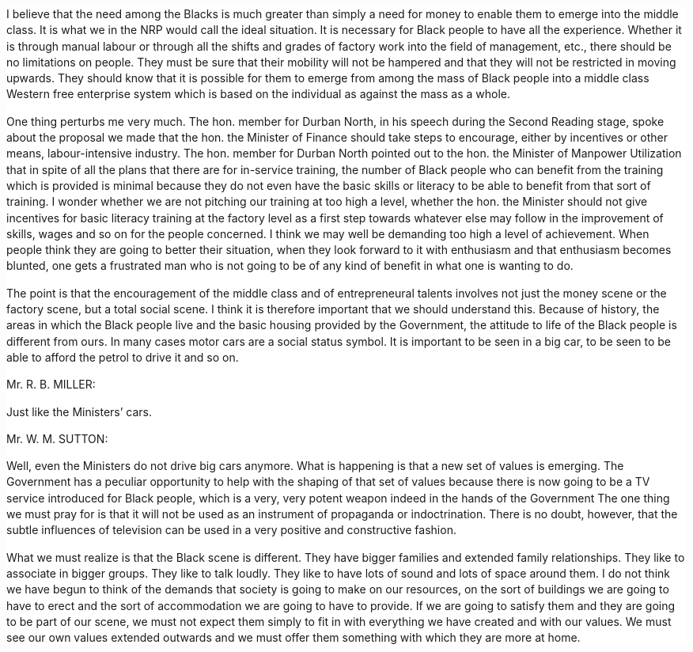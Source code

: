 <p>I believe that the need among the Blacks is much greater than simply a need for money to <span class="col_2157-2158" refersTo="page_1097"/>enable them to emerge into the middle class. It is what we in the NRP would call the ideal situation. It is necessary for Black people to have all the experience. Whether it is through manual labour or through all the shifts and grades of factory work into the field of management, etc., there should be no limitations on people. They must be sure that their mobility will not be hampered and that they will not be restricted in moving upwards. They should know that it is possible for them to emerge from among the mass of Black people into a middle class Western free enterprise system which is based on the individual as against the mass as a whole.</p>

<p>One thing perturbs me very much. The hon. member for Durban North, in his speech during the Second Reading stage, spoke about the proposal we made that the hon. the Minister of Finance should take steps to encourage, either by incentives or other means, labour-intensive industry. The hon. member for Durban North pointed out to the hon. the Minister of Manpower Utilization that in spite of all the plans that there are for in-service training, the number of Black people who can benefit from the training which is provided is minimal because they do not even have the basic skills or literacy to be able to benefit from that sort of training. I wonder whether we are not pitching our training at too high a level, whether the hon. the Minister should not give incentives for basic literacy training at the factory level as a first step towards whatever else may follow in the improvement of skills, wages and so on for the people concerned. I think we may well be demanding too high a level of achievement. When people think they are going to better their situation, when they look forward to it with enthusiasm and that enthusiasm becomes blunted, one gets a frustrated man who is not going to be of any kind of benefit in what one is wanting to do.</p>

<p>The point is that the encouragement of the middle class and of entrepreneural talents involves not just the money scene or the factory scene, but a total social scene. I think it is therefore important that we should understand this. Because of history, the areas in which the Black people live and the basic housing provided by the Government, the attitude to life of the Black people is different from ours. In many cases motor cars are a social status symbol. It is important to be seen in a big car, to be seen to be able to afford the petrol to drive it and so on.</p>

</speech>

<speech by="#miller">

<from>Mr. <person refersTo="hansard_za">R. B. MILLER</person>:</from>

<p>Just like the Ministers&#x2019; cars.</p>

</speech>

<speech by="#sutton">

<from>Mr. <person refersTo="hansard_za">W. M. SUTTON</person>:</from>

<p>Well, even the Ministers do not drive big cars anymore. What is happening is that a new set of values is emerging. The Government has a peculiar opportunity to help with the shaping of that set of values because there is now going to be a TV service introduced for Black people, which is a very, very potent weapon indeed in the hands of the Government The one thing we must pray for is that it will not be used as an instrument of propaganda or indoctrination. There is no doubt, however, that the subtle influences of television can be used in a very positive and constructive fashion.</p>

<p>What we must realize is that the Black scene is different. They have bigger families and extended family relationships. They like to associate in bigger groups. They like to talk loudly. They like to have lots of sound and lots of space around them. I do not think we have begun to think of the demands that society is going to make on our resources, on the sort of buildings we are going to have to erect and the sort of accommodation we are going to have to provide. If we are going to satisfy them and they are going to be part of our scene, we must not expect them simply to fit in with everything we have created and with our values. We must see our own values extended outwards and we must offer them something with which they are more at home.</p>
